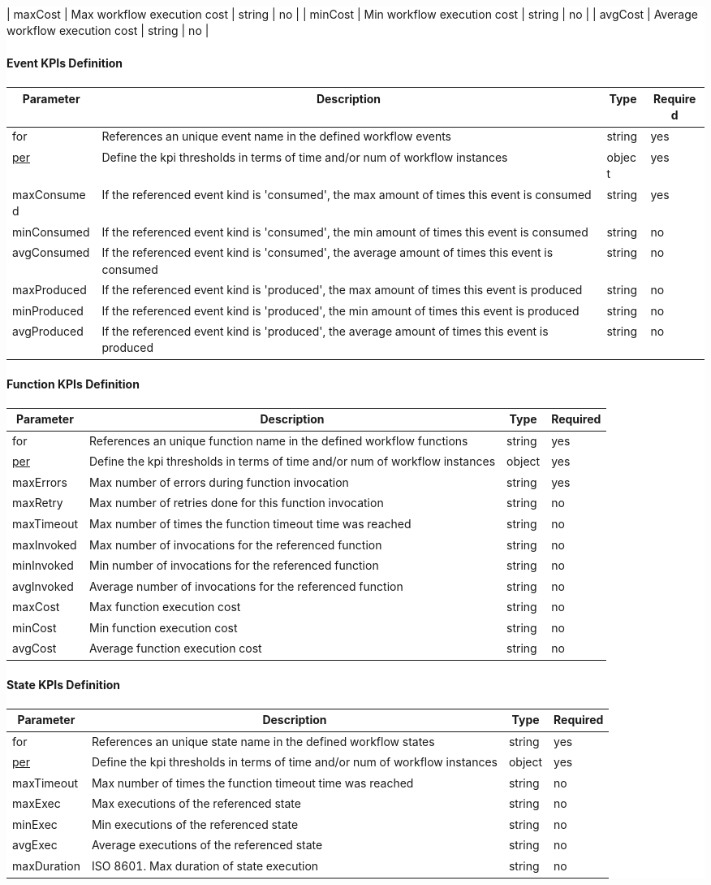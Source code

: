 | maxCost | Max workflow execution cost | string | no |
| minCost | Min workflow execution cost | string | no |
| avgCost | Average workflow execution cost | string | no |

#### Event KPIs Definition

| Parameter | Description | Type | Required |
| --- | --- | --- | --- |
| for | References an unique event name in the defined workflow events | string | yes |
| [per](#Thresholds-Definition) | Define the kpi thresholds in terms of time and/or num of workflow instances| object | yes |
| maxConsumed | If the referenced event kind is 'consumed', the max amount of times this event is consumed | string | yes |
| minConsumed | If the referenced event kind is 'consumed', the min amount of times this event is consumed | string | no |
| avgConsumed | If the referenced event kind is 'consumed', the average amount of times this event is consumed | string | no |
| maxProduced | If the referenced event kind is 'produced', the max amount of times this event is produced | string | no |
| minProduced | If the referenced event kind is 'produced', the min amount of times this event is produced | string | no |
| avgProduced | If the referenced event kind is 'produced', the average amount of times this event is produced | string | no |

#### Function KPIs Definition

| Parameter | Description | Type | Required |
| --- | --- | --- | --- |
| for | References an unique function name in the defined workflow functions | string | yes |
| [per](#Thresholds-Definition) | Define the kpi thresholds in terms of time and/or num of workflow instances| object | yes |
| maxErrors | Max number of errors during function invocation | string | yes |
| maxRetry | Max number of retries done for this function invocation | string | no |
| maxTimeout | Max number of times the function timeout time was reached| string | no |
| maxInvoked | Max number of invocations for the referenced function | string | no |
| minInvoked | Min number of invocations for the referenced function | string | no |
| avgInvoked | Average number of invocations for the referenced function | string | no |
| maxCost | Max function execution cost | string | no |
| minCost | Min function execution cost | string | no |
| avgCost | Average function execution cost | string | no |

#### State KPIs Definition

| Parameter | Description | Type | Required |
| --- | --- | --- | --- |
| for | References an unique state name in the defined workflow states | string | yes |
| [per](#Thresholds-Definition) | Define the kpi thresholds in terms of time and/or num of workflow instances| object | yes |
| maxTimeout | Max number of times the function timeout time was reached| string | no |
| maxExec | Max executions of the referenced state | string | no |
| minExec | Min executions of the referenced state | string | no |
| avgExec | Average executions of the referenced state | string | no |
| maxDuration | ISO 8601. Max duration of state execution | string | no |